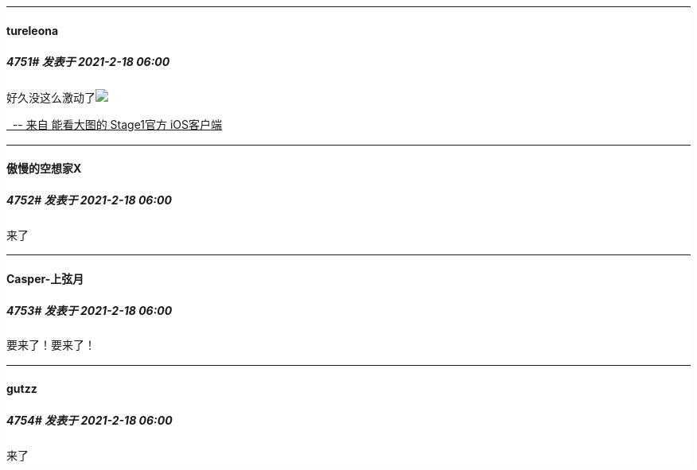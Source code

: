 




*****

####  tureleona  
##### 4751#       发表于 2021-2-18 06:00




好久没这么激动了<img src="https://static.saraba1st.com/image/smiley/face2017/045.png" referrerpolicy="no-referrer">

[  -- 来自 能看大图的 Stage1官方 iOS客户端](https://itunes.apple.com/fi/app/saraba1st/id1221237470?mt=8)







*****

####  傲慢的空想家X  
##### 4752#       发表于 2021-2-18 06:00




来了







*****

####  Casper-上弦月  
##### 4753#       发表于 2021-2-18 06:00




要来了！要来了！







*****

####  gutzz  
##### 4754#       发表于 2021-2-18 06:00




来了







